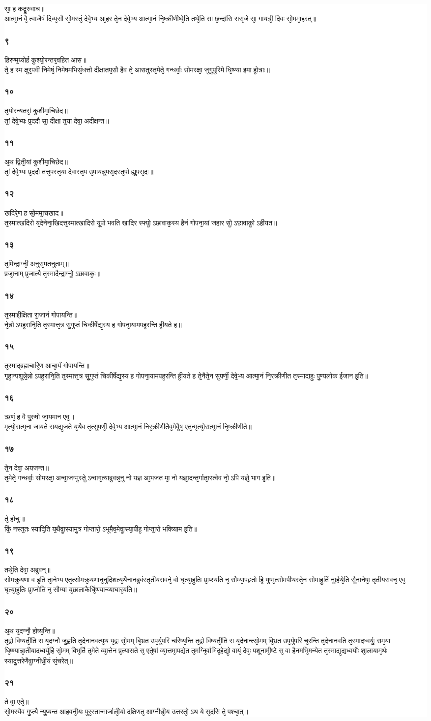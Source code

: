 सा᳘ ह कद्रू᳘रुवाच॥  
आत्मा᳘नं वै᳘ त्वाजैषं दिव्य᳘सौ सो᳘मस्तं᳘ देवे᳘भ्य आ᳘हर ते᳘न देवे᳘भ्य आत्मा᳘नं नि᳘ष्क्रीणीष्वे᳘ति तथे᳘ति सा छ᳘न्दांसि ससृजे सा᳘ गायत्री᳘ दिवः सो᳘ममा᳘हरत्॥  
### ९
हिरण्म᳘य्योर्ह कुश्यो᳘रन्तर᳘वहित आस॥  
ते᳘ ह स्म क्षुर᳘पवी निमेषं᳘ निमेषमभिसं᳘धत्तो दीक्षातप᳘सौ हैव ते᳘ आसतुस्त᳘मेते᳘ गन्धर्वाः᳘ सोमरक्षा᳘ जुगुपुरिमे धि᳘ष्ण्या इमा हो᳘त्राः॥  
### १०
त᳘योरन्यतरां᳘ कुशीमा᳘चिछेद॥  
तां᳘ देवे᳘भ्यः प्र᳘ददौ सा᳘ दीक्षा त᳘या देवा᳘ अदीक्षन्त॥  
### ११
अ᳘थ द्विती᳘यां कुशीमा᳘चिछेद॥  
तां᳘ देवे᳘भ्यः प्र᳘ददौ तत्त᳘पस्त᳘या देवास्त᳘प उ᳘पायन्नुपस᳘दस्त᳘पो ह्युॗपस᳘दः॥  
### १२
खदिरे᳘ण ह सो᳘ममा᳘चखाद॥  
त᳘स्मात्खदिरो य᳘देनेना᳘खिदत्त᳘स्मात्खादिरो यू᳘पो भवति खादिर स्फ्योॗ ऽछावाक᳘स्य हैनं गोपना᳘यां जहार सोॗ ऽछावाकोॗ ऽहीयत॥  
### १३
त᳘मिन्द्राग्नी᳘ अनुस᳘मतनुताम्॥  
प्रजा᳘नाम् प्र᳘जात्यै त᳘स्मादैन्द्राग्नोॗ ऽछावाकः᳘॥  
### १४
त᳘स्माद्दीक्षिता रा᳘जानं गोपायन्ति॥  
ने᳘न्नो ऽपह᳘रानि᳘ति त᳘स्मात्त᳘त्र सु᳘गुप्तं चिकीर्षेद्य᳘स्य ह गोपना᳘यामपह᳘रन्ति ही᳘यते ह॥  
### १५
त᳘स्माद्ब्रह्मचारि᳘ण आचा᳘र्यं गोपायन्ति॥  
गृहा᳘न्पशून्ने᳘न्नो ऽपह᳘रानि᳘ति त᳘स्मात्त᳘त्र सु᳘गुप्तं चिकीर्षेद्य᳘स्य ह गोपना᳘यामपह᳘रन्ति ही᳘यते ह ते᳘नैते᳘न सुपर्णी᳘ देवे᳘भ्य आत्मा᳘नं नि᳘रक्रीणीत त᳘स्मादाहुः पु᳘ण्यलोक ईजान इ᳘ति॥  
### १६
ऋणं᳘ ह वै पु᳘रुषो जा᳘यमान एव᳘॥  
मृत्यो᳘रात्म᳘ना जायते सयद्य᳘जते य᳘थैव त᳘त्सुपर्णी᳘ देवे᳘भ्य आत्मा᳘नं निर᳘क्रीणीतैव᳘मेवैॗष᳘ एत᳘न्मृत्यो᳘रात्मा᳘नं नि᳘ष्क्रीणीते॥  
### १७
ते᳘न देवा᳘ अयजन्त॥  
त᳘मेते᳘ गन्धर्वाः᳘ सोमरक्षा᳘ अन्वा᳘जग्मुस्तेॗ ऽन्वाग᳘त्याब्रुवन्न᳘नु नो यज्ञ आ᳘भजत मा᳘ नो यज्ञा᳘दन्त᳘र्गाता᳘स्त्वेव नो᳘ ऽपि यज्ञे᳘ भाग इ᳘ति॥  
### १८
ते᳘ होचुः॥  
किं᳘ नस्त᳘तः स्यादि᳘ति य᳘थैवाॗस्यामु᳘त्र गोप्तारो᳘ ऽभूमैव᳘मेवाॗस्या᳘पीह᳘ गोप्ता᳘रो भविष्याम इ᳘ति॥  
### १९
तथे᳘ति देवा᳘ अब्रुवन्॥  
सोमक्र᳘यणा व इ᳘ति ता᳘नेभ्य एत᳘त्सोमक्र᳘यणान᳘नुदिशत्य᳘थैनानब्रुवंस्तृतीयसवने᳘ वो घृत्या᳘हुतिः प्रा᳘प्स्यति न᳘ सौम्या᳘पहृतो हि᳘ युष्म᳘त्सोमपीथस्ते᳘न सोमाहुतिं नाॗर्हथे᳘ति सैॗनानेषा᳘ तृतीयसवन᳘ एव᳘ घृत्या᳘हुतिः प्रा᳘प्नोति न᳘ सौम्या य᳘छालाकैर्धि᳘ष्ण्यान्व्याघार᳘यति॥  
### २०
अ᳘थ य᳘दग्नौ᳘ होष्य᳘न्ति॥  
त᳘द्वो विष्यती᳘ति स य᳘दग्नौ जु᳘ह्वति त᳘देनानवत्य᳘थ य᳘द्वः सो᳘मम् बि᳘भ्रत उप᳘र्युपरि चरिष्य᳘न्ति त᳘द्वो विष्यती᳘ति स य᳘देनान्त्सो᳘मम् बि᳘भ्रत उप᳘र्युपरि च᳘रन्ति त᳘देनानवति त᳘स्मादध्वर्युः᳘ सम᳘या धि᳘ष्ण्यान्ना᳘तीयादध्वर्युर्हि सो᳘मम् बिभ᳘र्ति त᳘मेते व्या᳘त्तेन प्र᳘त्यासते स᳘ एते᳘षां व्या᳘त्तमा᳘पद्येत त᳘मग्नि᳘र्वाभिद᳘हेद्यो᳘ वायं᳘ देवः᳘ पशूनामी᳘ष्टे स᳘ वा हैनमभि᳘मन्येत त᳘स्माद्य᳘द्यध्वर्योः शा᳘लायाम᳘र्थः स्यादु᳘त्तरेणैवाॗग्नीध्री᳘यं सं᳘चरेत्॥  
### २१
ते वा᳘ एते᳘॥  
सो᳘मस्यैव गु᳘प्त्यै न्युॗप्यन्त आहवनी᳘यः पुर᳘स्तान्मार्जाली᳘यो दक्षिणत᳘ आग्नीध्री᳘य उत्तरतो᳘ ऽथ ये स᳘दसि ते᳘ पश्चा᳘त्॥  
